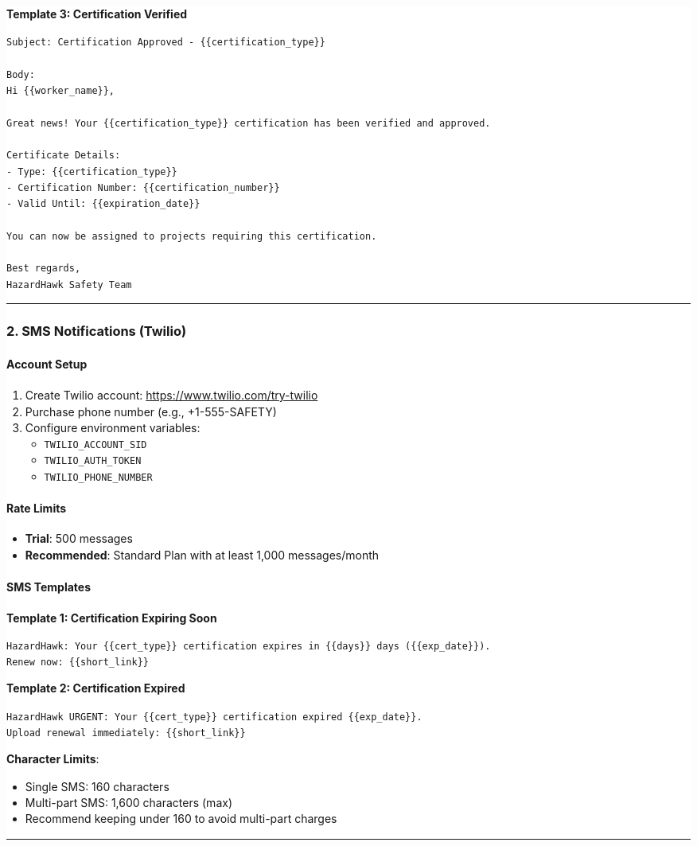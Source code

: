 **Template 3: Certification Verified**
```
Subject: Certification Approved - {{certification_type}}

Body:
Hi {{worker_name}},

Great news! Your {{certification_type}} certification has been verified and approved.

Certificate Details:
- Type: {{certification_type}}
- Certification Number: {{certification_number}}
- Valid Until: {{expiration_date}}

You can now be assigned to projects requiring this certification.

Best regards,
HazardHawk Safety Team
```

---

### 2. SMS Notifications (Twilio)

#### Account Setup
1. Create Twilio account: https://www.twilio.com/try-twilio
2. Purchase phone number (e.g., +1-555-SAFETY)
3. Configure environment variables:
   - `TWILIO_ACCOUNT_SID`
   - `TWILIO_AUTH_TOKEN`
   - `TWILIO_PHONE_NUMBER`

#### Rate Limits
- **Trial**: 500 messages
- **Recommended**: Standard Plan with at least 1,000 messages/month

#### SMS Templates

**Template 1: Certification Expiring Soon**
```
HazardHawk: Your {{cert_type}} certification expires in {{days}} days ({{exp_date}}).
Renew now: {{short_link}}
```

**Template 2: Certification Expired**
```
HazardHawk URGENT: Your {{cert_type}} certification expired {{exp_date}}.
Upload renewal immediately: {{short_link}}
```

**Character Limits**:
- Single SMS: 160 characters
- Multi-part SMS: 1,600 characters (max)
- Recommend keeping under 160 to avoid multi-part charges

---